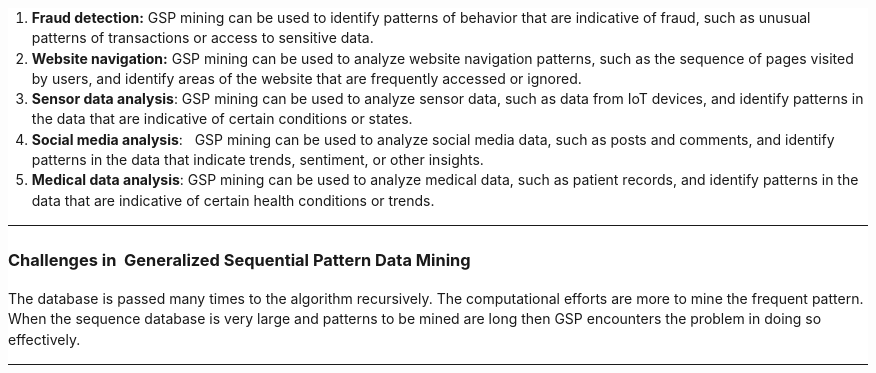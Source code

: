 1. **Fraud detection:** GSP mining can be used to identify patterns of behavior that are indicative of fraud, such as unusual patterns of transactions or access to sensitive data.
2. **Website navigation:** GSP mining can be used to analyze website navigation patterns, such as the sequence of pages visited by users, and identify areas of the website that are frequently accessed or ignored.
3. **Sensor data analysis**: GSP mining can be used to analyze sensor data, such as data from IoT devices, and identify patterns in the data that are indicative of certain conditions or states.
4. **Social media analysis**:   GSP mining can be used to analyze social media data, such as posts and comments, and identify patterns in the data that indicate trends, sentiment, or other insights.
5. **Medical data analysis**: GSP mining can be used to analyze medical data, such as patient records, and identify patterns in the data that are indicative of certain health conditions or trends.

---
### Challenges in  Generalized Sequential Pattern Data Mining

The database is passed many times to the algorithm recursively. The computational efforts are more to mine the frequent pattern. When the sequence database is very large and patterns to be mined are long then GSP encounters the problem in doing so effectively.

---
